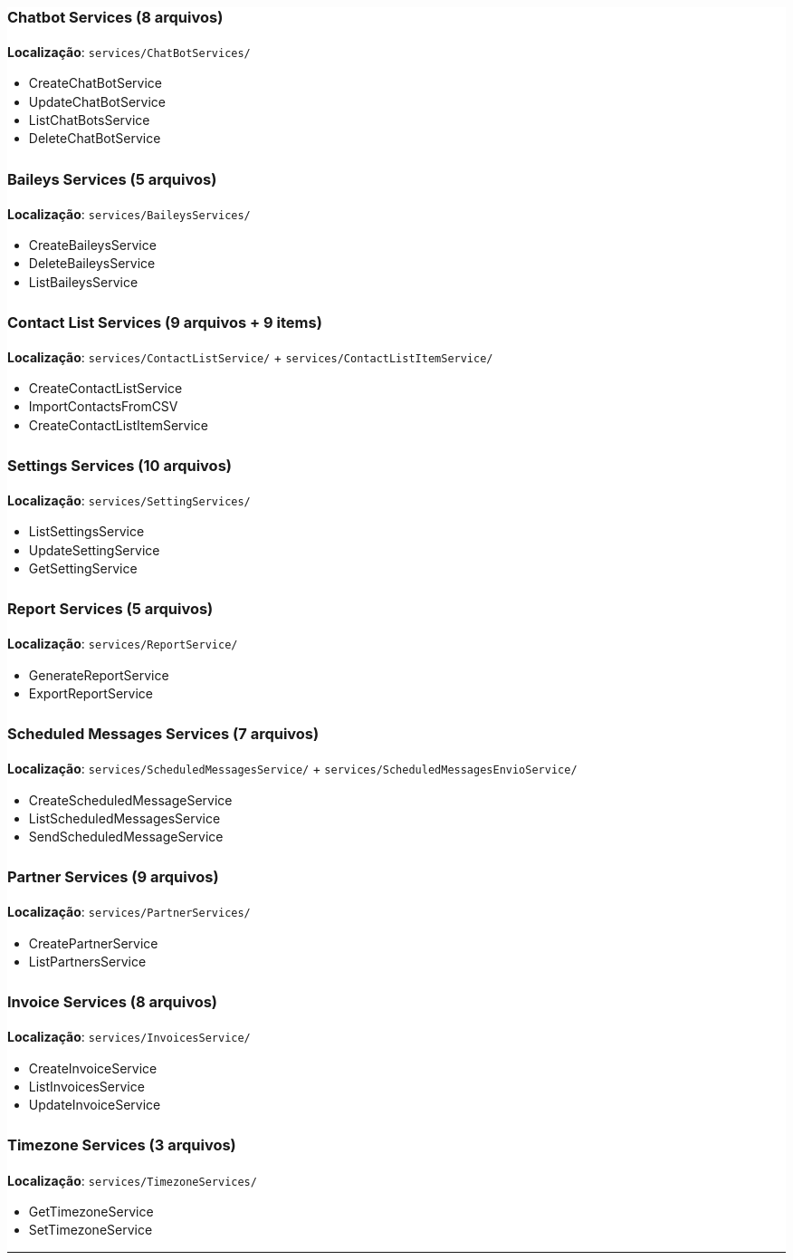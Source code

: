 ### Chatbot Services (8 arquivos)
**Localização**: `services/ChatBotServices/`
- CreateChatBotService
- UpdateChatBotService
- ListChatBotsService
- DeleteChatBotService

### Baileys Services (5 arquivos)
**Localização**: `services/BaileysServices/`
- CreateBaileysService
- DeleteBaileysService
- ListBaileysService

### Contact List Services (9 arquivos + 9 items)
**Localização**: `services/ContactListService/` + `services/ContactListItemService/`
- CreateContactListService
- ImportContactsFromCSV
- CreateContactListItemService

### Settings Services (10 arquivos)
**Localização**: `services/SettingServices/`
- ListSettingsService
- UpdateSettingService
- GetSettingService

### Report Services (5 arquivos)
**Localização**: `services/ReportService/`
- GenerateReportService
- ExportReportService

### Scheduled Messages Services (7 arquivos)
**Localização**: `services/ScheduledMessagesService/` + `services/ScheduledMessagesEnvioService/`
- CreateScheduledMessageService
- ListScheduledMessagesService
- SendScheduledMessageService

### Partner Services (9 arquivos)
**Localização**: `services/PartnerServices/`
- CreatePartnerService
- ListPartnersService

### Invoice Services (8 arquivos)
**Localização**: `services/InvoicesService/`
- CreateInvoiceService
- ListInvoicesService
- UpdateInvoiceService

### Timezone Services (3 arquivos)
**Localização**: `services/TimezoneServices/`
- GetTimezoneService
- SetTimezoneService

---